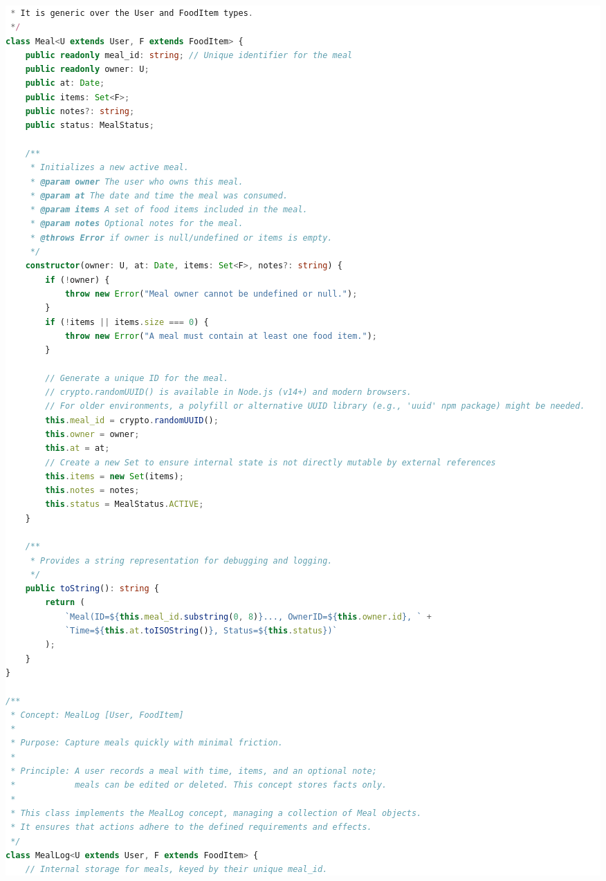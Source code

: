 ```typescript
 * It is generic over the User and FoodItem types.
 */
class Meal<U extends User, F extends FoodItem> {
    public readonly meal_id: string; // Unique identifier for the meal
    public readonly owner: U;
    public at: Date;
    public items: Set<F>;
    public notes?: string;
    public status: MealStatus;

    /**
     * Initializes a new active meal.
     * @param owner The user who owns this meal.
     * @param at The date and time the meal was consumed.
     * @param items A set of food items included in the meal.
     * @param notes Optional notes for the meal.
     * @throws Error if owner is null/undefined or items is empty.
     */
    constructor(owner: U, at: Date, items: Set<F>, notes?: string) {
        if (!owner) {
            throw new Error("Meal owner cannot be undefined or null.");
        }
        if (!items || items.size === 0) {
            throw new Error("A meal must contain at least one food item.");
        }

        // Generate a unique ID for the meal.
        // crypto.randomUUID() is available in Node.js (v14+) and modern browsers.
        // For older environments, a polyfill or alternative UUID library (e.g., 'uuid' npm package) might be needed.
        this.meal_id = crypto.randomUUID();
        this.owner = owner;
        this.at = at;
        // Create a new Set to ensure internal state is not directly mutable by external references
        this.items = new Set(items);
        this.notes = notes;
        this.status = MealStatus.ACTIVE;
    }

    /**
     * Provides a string representation for debugging and logging.
     */
    public toString(): string {
        return (
            `Meal(ID=${this.meal_id.substring(0, 8)}..., OwnerID=${this.owner.id}, ` +
            `Time=${this.at.toISOString()}, Status=${this.status})`
        );
    }
}

/**
 * Concept: MealLog [User, FoodItem]
 *
 * Purpose: Capture meals quickly with minimal friction.
 *
 * Principle: A user records a meal with time, items, and an optional note;
 *            meals can be edited or deleted. This concept stores facts only.
 *
 * This class implements the MealLog concept, managing a collection of Meal objects.
 * It ensures that actions adhere to the defined requirements and effects.
 */
class MealLog<U extends User, F extends FoodItem> {
    // Internal storage for meals, keyed by their unique meal_id.
```